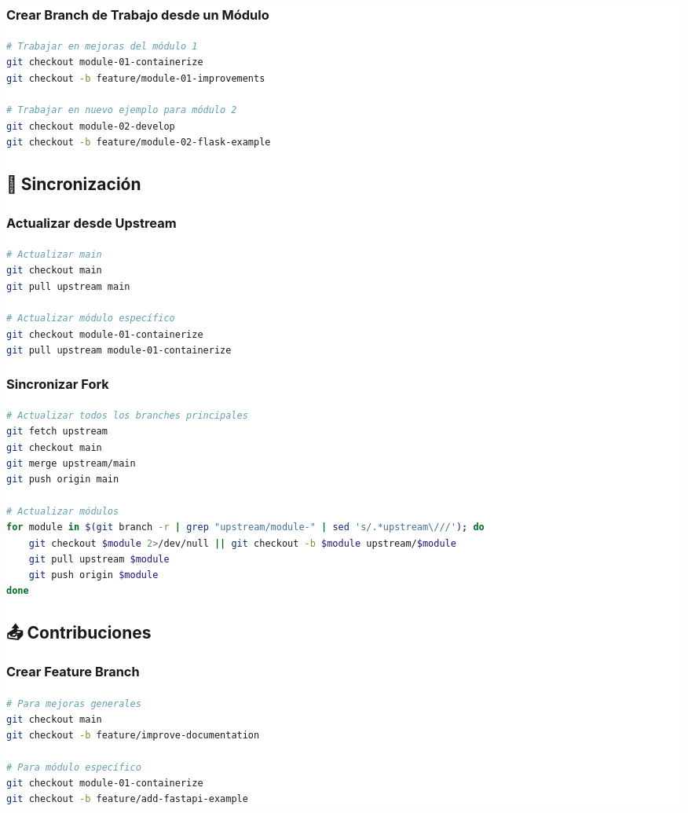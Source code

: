 ### Crear Branch de Trabajo desde un Módulo

```bash
# Trabajar en mejoras del módulo 1
git checkout module-01-containerize
git checkout -b feature/module-01-improvements

# Trabajar en nuevo ejemplo para módulo 2
git checkout module-02-develop
git checkout -b feature/module-02-flask-example
```

## 🔄 Sincronización

### Actualizar desde Upstream

```bash
# Actualizar main
git checkout main
git pull upstream main

# Actualizar módulo específico
git checkout module-01-containerize
git pull upstream module-01-containerize
```

### Sincronizar Fork

```bash
# Actualizar todos los branches principales
git fetch upstream
git checkout main
git merge upstream/main
git push origin main

# Actualizar módulos
for module in $(git branch -r | grep "upstream/module-" | sed 's/.*upstream\///'); do
    git checkout $module 2>/dev/null || git checkout -b $module upstream/$module
    git pull upstream $module
    git push origin $module
done
```

## 📤 Contribuciones

### Crear Feature Branch

```bash
# Para mejoras generales
git checkout main
git checkout -b feature/improve-documentation

# Para módulo específico
git checkout module-01-containerize
git checkout -b feature/add-fastapi-example
```
